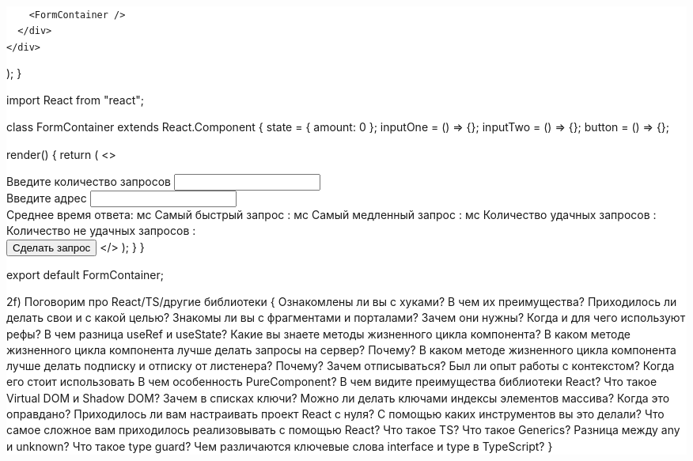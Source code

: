         <FormContainer />
      </div>
    </div>
  );
}


import React from "react";

class FormContainer extends React.Component {
  state = {
    amount: 0
  };
  inputOne = () => {};
  inputTwo = () => {};
  button = () => {};

  render() {
    return (
      <>
        <div className="input">
          <label for="amount">Введите количество запросов </label>
          <input type="number" name="amount" />
        </div>
        <div className="input">
          <label for="adress">Введите адрес </label>
          <input type="text" name="adress" />
        </div>
        <div className="result_block">
          <span>Среднее время ответа: мс</span>
          <span>Самый быстрый запрос : мс</span>
          <span>Самый медленный запрос : мс</span>
          <span>Количество удачных запросов :</span>
          <span>Количество не удачных запросов :</span>
        </div>
        <button>Сделать запрос</button>
      </>
    );
  }
}

export default FormContainer;



2f) Поговорим про React/TS/другие библиотеки {
Ознакомлены ли вы с хуками? В чем их преимущества? Приходилось ли делать свои и с какой целью?
Знакомы ли вы с фрагментами и порталами? Зачем они нужны?
Когда и для чего используют рефы?
В чем разница useRef и useState?
Какие вы знаете методы жизненного цикла компонента?
В каком методе жизненного цикла компонента лучше делать запросы на сервер? Почему?
В каком методе жизненного цикла компонента лучше делать подписку и отписку от листенера? Почему? Зачем отписываться?
Был ли опыт работы с контекстом? Когда его стоит использовать
В чем особенность PureComponent?
В чем видите преимущества библиотеки React?
Что такое Virtual DOM и Shadow DOM?
Зачем в списках ключи? Можно ли делать ключами индексы элементов массива? Когда это оправдано?
Приходилось ли вам настраивать проект React с нуля? С помощью каких инструментов вы это делали?
Что самое сложное вам приходилось реализовывать с помощью React?
Что такое TS?
Что такое Generics?
Разница между any и unknown?
Что такое type guard?
Чем различаются ключевые слова interface и type в TypeScript?
}
